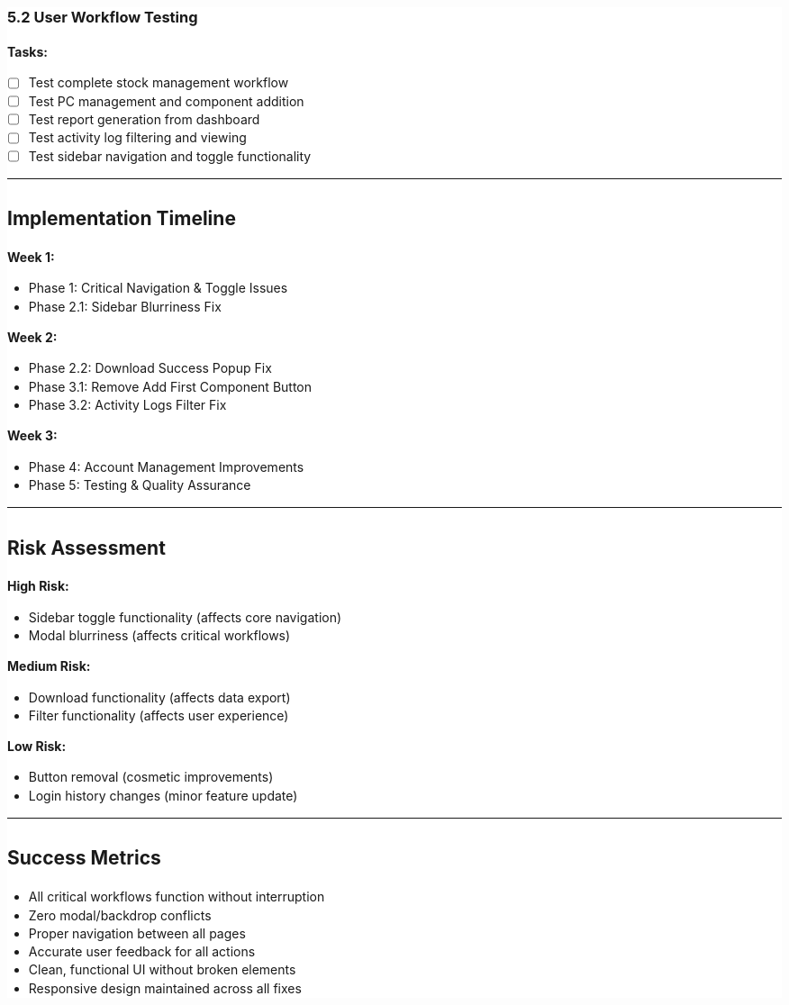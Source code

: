 ### 5.2 User Workflow Testing
**Tasks:**
- [ ] Test complete stock management workflow
- [ ] Test PC management and component addition
- [ ] Test report generation from dashboard
- [ ] Test activity log filtering and viewing
- [ ] Test sidebar navigation and toggle functionality

---

## Implementation Timeline

**Week 1:**
- Phase 1: Critical Navigation & Toggle Issues
- Phase 2.1: Sidebar Blurriness Fix

**Week 2:**
- Phase 2.2: Download Success Popup Fix
- Phase 3.1: Remove Add First Component Button
- Phase 3.2: Activity Logs Filter Fix

**Week 3:**
- Phase 4: Account Management Improvements
- Phase 5: Testing & Quality Assurance

---

## Risk Assessment

**High Risk:**
- Sidebar toggle functionality (affects core navigation)
- Modal blurriness (affects critical workflows)

**Medium Risk:**
- Download functionality (affects data export)
- Filter functionality (affects user experience)

**Low Risk:**
- Button removal (cosmetic improvements)
- Login history changes (minor feature update)

---

## Success Metrics

- All critical workflows function without interruption
- Zero modal/backdrop conflicts
- Proper navigation between all pages
- Accurate user feedback for all actions
- Clean, functional UI without broken elements
- Responsive design maintained across all fixes

